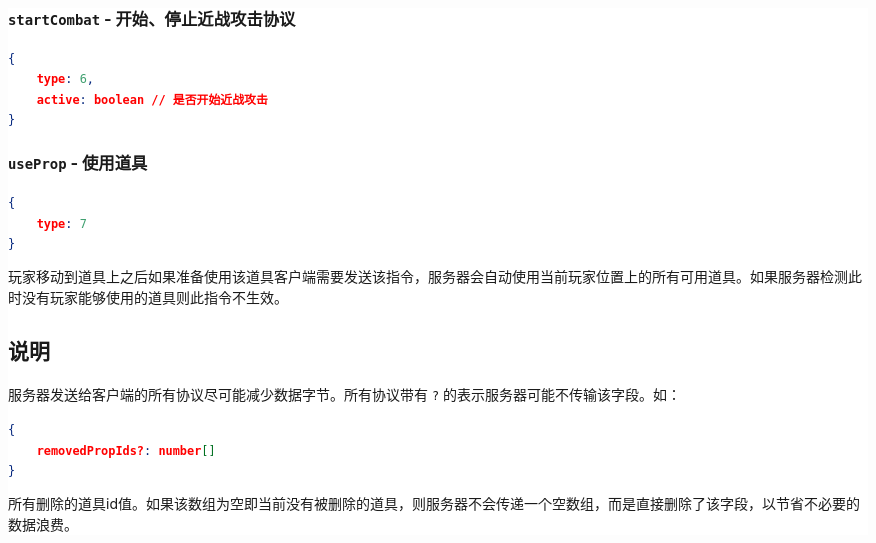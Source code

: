 ### `startCombat` - 开始、停止近战攻击协议

```json
{
	type: 6,
	active: boolean // 是否开始近战攻击
}
```

### `useProp` - 使用道具

```json
{
	type: 7
}
```

玩家移动到道具上之后如果准备使用该道具客户端需要发送该指令，服务器会自动使用当前玩家位置上的所有可用道具。如果服务器检测此时没有玩家能够使用的道具则此指令不生效。

## 说明

服务器发送给客户端的所有协议尽可能减少数据字节。所有协议带有 `?` 的表示服务器可能不传输该字段。如：

```json
{
	removedPropIds?: number[]
}
```

所有删除的道具id值。如果该数组为空即当前没有被删除的道具，则服务器不会传递一个空数组，而是直接删除了该字段，以节省不必要的数据浪费。